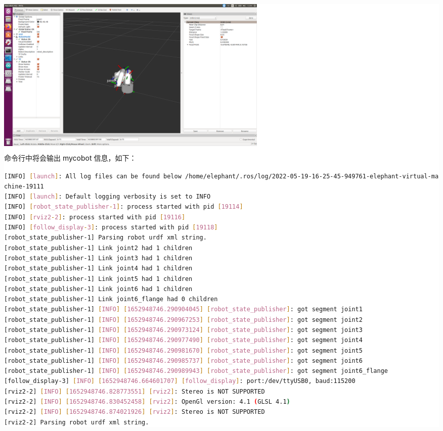 <img src =../../../../../resource\3-FunctionsAndApplications\6.developmentGuide\ROS\12.2-ROS2\rviz2/kb-1.png
width ="500"  align = "center">

命令行中将会输出 mycobot 信息，如下：
```bash
[INFO] [launch]: All log files can be found below /home/elephant/.ros/log/2022-05-19-16-25-45-949761-elephant-virtual-machine-19111
[INFO] [launch]: Default logging verbosity is set to INFO
[INFO] [robot_state_publisher-1]: process started with pid [19114]
[INFO] [rviz2-2]: process started with pid [19116]
[INFO] [follow_display-3]: process started with pid [19118]
[robot_state_publisher-1] Parsing robot urdf xml string.
[robot_state_publisher-1] Link joint2 had 1 children
[robot_state_publisher-1] Link joint3 had 1 children
[robot_state_publisher-1] Link joint4 had 1 children
[robot_state_publisher-1] Link joint5 had 1 children
[robot_state_publisher-1] Link joint6 had 1 children
[robot_state_publisher-1] Link joint6_flange had 0 children
[robot_state_publisher-1] [INFO] [1652948746.290904045] [robot_state_publisher]: got segment joint1
[robot_state_publisher-1] [INFO] [1652948746.290967253] [robot_state_publisher]: got segment joint2
[robot_state_publisher-1] [INFO] [1652948746.290973124] [robot_state_publisher]: got segment joint3
[robot_state_publisher-1] [INFO] [1652948746.290977490] [robot_state_publisher]: got segment joint4
[robot_state_publisher-1] [INFO] [1652948746.290981670] [robot_state_publisher]: got segment joint5
[robot_state_publisher-1] [INFO] [1652948746.290985737] [robot_state_publisher]: got segment joint6
[robot_state_publisher-1] [INFO] [1652948746.290989943] [robot_state_publisher]: got segment joint6_flange
[follow_display-3] [INFO] [1652948746.664601707] [follow_display]: port:/dev/ttyUSB0, baud:115200
[rviz2-2] [INFO] [1652948746.828773551] [rviz2]: Stereo is NOT SUPPORTED
[rviz2-2] [INFO] [1652948746.830452458] [rviz2]: OpenGl version: 4.1 (GLSL 4.1)
[rviz2-2] [INFO] [1652948746.874021926] [rviz2]: Stereo is NOT SUPPORTED
[rviz2-2] Parsing robot urdf xml string.

```
